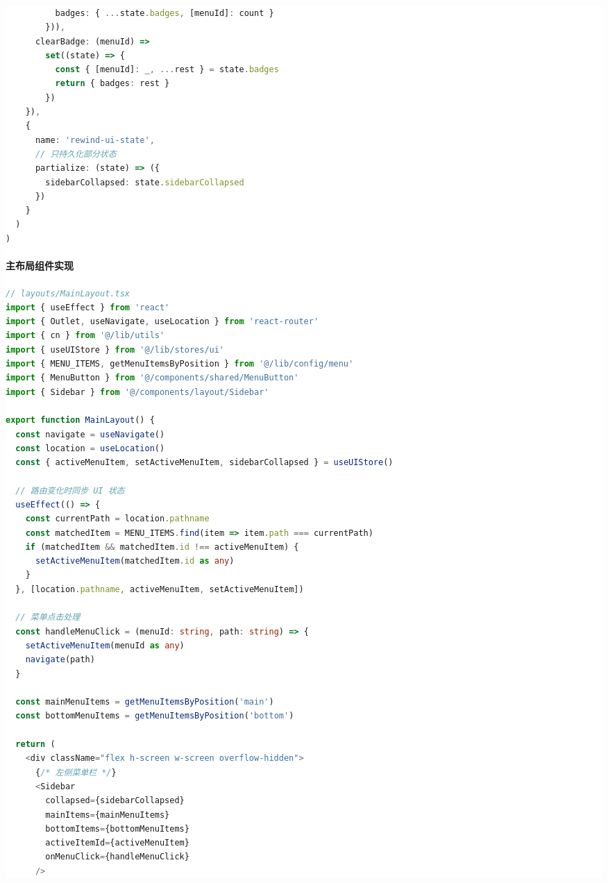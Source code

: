 ```typescript
          badges: { ...state.badges, [menuId]: count }
        })),
      clearBadge: (menuId) =>
        set((state) => {
          const { [menuId]: _, ...rest } = state.badges
          return { badges: rest }
        })
    }),
    {
      name: 'rewind-ui-state',
      // 只持久化部分状态
      partialize: (state) => ({
        sidebarCollapsed: state.sidebarCollapsed
      })
    }
  )
)
```

#### 主布局组件实现

```typescript
// layouts/MainLayout.tsx
import { useEffect } from 'react'
import { Outlet, useNavigate, useLocation } from 'react-router'
import { cn } from '@/lib/utils'
import { useUIStore } from '@/lib/stores/ui'
import { MENU_ITEMS, getMenuItemsByPosition } from '@/lib/config/menu'
import { MenuButton } from '@/components/shared/MenuButton'
import { Sidebar } from '@/components/layout/Sidebar'

export function MainLayout() {
  const navigate = useNavigate()
  const location = useLocation()
  const { activeMenuItem, setActiveMenuItem, sidebarCollapsed } = useUIStore()

  // 路由变化时同步 UI 状态
  useEffect(() => {
    const currentPath = location.pathname
    const matchedItem = MENU_ITEMS.find(item => item.path === currentPath)
    if (matchedItem && matchedItem.id !== activeMenuItem) {
      setActiveMenuItem(matchedItem.id as any)
    }
  }, [location.pathname, activeMenuItem, setActiveMenuItem])

  // 菜单点击处理
  const handleMenuClick = (menuId: string, path: string) => {
    setActiveMenuItem(menuId as any)
    navigate(path)
  }

  const mainMenuItems = getMenuItemsByPosition('main')
  const bottomMenuItems = getMenuItemsByPosition('bottom')

  return (
    <div className="flex h-screen w-screen overflow-hidden">
      {/* 左侧菜单栏 */}
      <Sidebar
        collapsed={sidebarCollapsed}
        mainItems={mainMenuItems}
        bottomItems={bottomMenuItems}
        activeItemId={activeMenuItem}
        onMenuClick={handleMenuClick}
      />
```